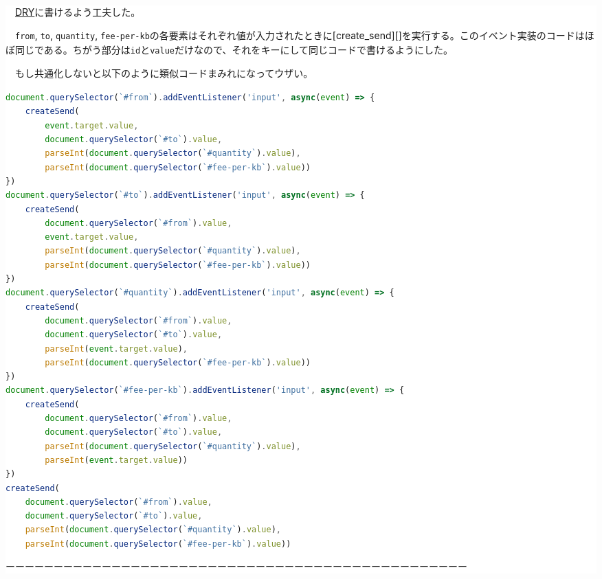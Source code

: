 
　[DRY][]に書けるよう工夫した。

[DRY]:https://ja.wikipedia.org/wiki/Don%27t_repeat_yourself

　`from`, `to`, `quantity`, `fee-per-kb`の各要素はそれぞれ値が入力されたときに[create_send][]を実行する。このイベント実装のコードはほぼ同じである。ちがう部分は`id`と`value`だけなので、それをキーにして同じコードで書けるようにした。

　もし共通化しないと以下のように類似コードまみれになってウザい。

```javascript
document.querySelector(`#from`).addEventListener('input', async(event) => {
    createSend(
        event.target.value,
        document.querySelector(`#to`).value,
        parseInt(document.querySelector(`#quantity`).value),
        parseInt(document.querySelector(`#fee-per-kb`).value))
})
document.querySelector(`#to`).addEventListener('input', async(event) => {
    createSend(
        document.querySelector(`#from`).value,
        event.target.value,
        parseInt(document.querySelector(`#quantity`).value),
        parseInt(document.querySelector(`#fee-per-kb`).value))
})
document.querySelector(`#quantity`).addEventListener('input', async(event) => {
    createSend(
        document.querySelector(`#from`).value,
        document.querySelector(`#to`).value,
        parseInt(event.target.value),
        parseInt(document.querySelector(`#fee-per-kb`).value))
})
document.querySelector(`#fee-per-kb`).addEventListener('input', async(event) => {
    createSend(
        document.querySelector(`#from`).value,
        document.querySelector(`#to`).value,
        parseInt(document.querySelector(`#quantity`).value),
        parseInt(event.target.value))
})
createSend(
    document.querySelector(`#from`).value,
    document.querySelector(`#to`).value,
    parseInt(document.querySelector(`#quantity`).value),
    parseInt(document.querySelector(`#fee-per-kb`).value))
```


ーーーーーーーーーーーーーーーーーーーーーーーーーーーーーーーーーーーーーーーーーーーーーーーー











